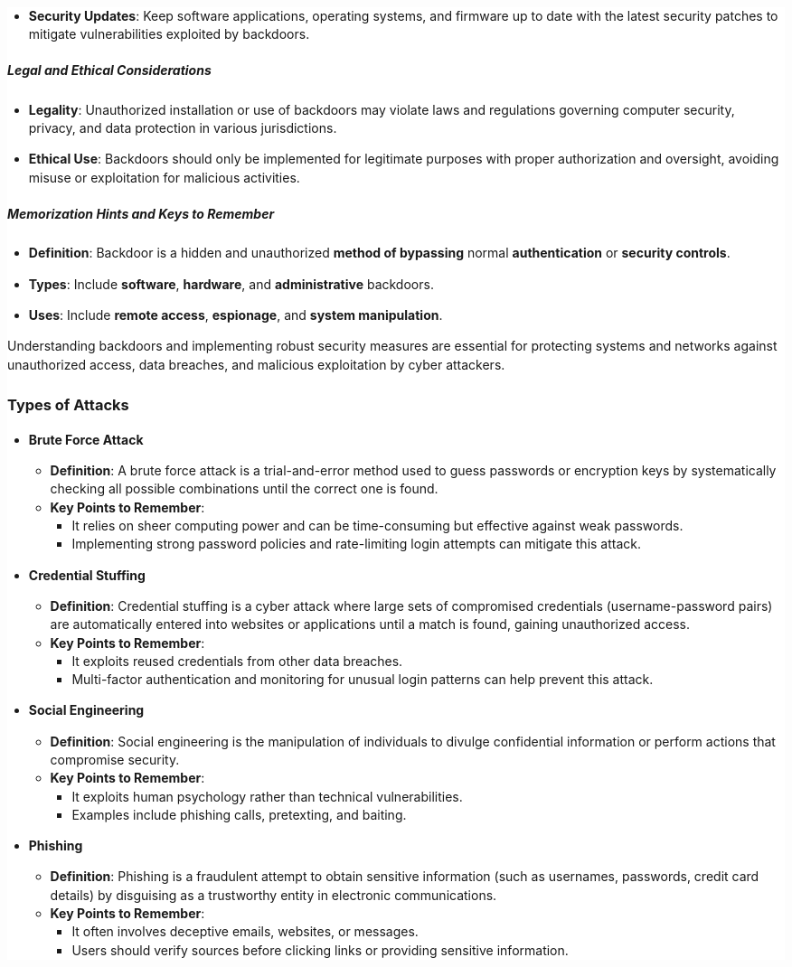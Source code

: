 - **Security Updates**: Keep software applications, operating systems, and firmware up to date with the latest security patches to mitigate vulnerabilities exploited by backdoors.

##### Legal and Ethical Considerations

- **Legality**: Unauthorized installation or use of backdoors may violate laws and regulations governing computer security, privacy, and data protection in various jurisdictions.

- **Ethical Use**: Backdoors should only be implemented for legitimate purposes with proper authorization and oversight, avoiding misuse or exploitation for malicious activities.

##### Memorization Hints and Keys to Remember

- **Definition**: Backdoor is a hidden and unauthorized **method of bypassing** normal **authentication** or **security controls**.
  
- **Types**: Include **software**, **hardware**, and **administrative** backdoors.
  
- **Uses**: Include **remote access**, **espionage**, and **system manipulation**.

Understanding backdoors and implementing robust security measures are essential for protecting systems and networks against unauthorized access, data breaches, and malicious exploitation by cyber attackers.

### Types of Attacks

- **Brute Force Attack**
  - **Definition**: A brute force attack is a trial-and-error method used to guess passwords or encryption keys by systematically checking all possible combinations until the correct one is found.
  - **Key Points to Remember**: 
    - It relies on sheer computing power and can be time-consuming but effective against weak passwords.
    - Implementing strong password policies and rate-limiting login attempts can mitigate this attack.
  
- **Credential Stuffing**
  - **Definition**: Credential stuffing is a cyber attack where large sets of compromised credentials (username-password pairs) are automatically entered into websites or applications until a match is found, gaining unauthorized access.
  - **Key Points to Remember**: 
    - It exploits reused credentials from other data breaches.
    - Multi-factor authentication and monitoring for unusual login patterns can help prevent this attack.

- **Social Engineering**
  - **Definition**: Social engineering is the manipulation of individuals to divulge confidential information or perform actions that compromise security.
  - **Key Points to Remember**: 
    - It exploits human psychology rather than technical vulnerabilities.
    - Examples include phishing calls, pretexting, and baiting.

- **Phishing**
  - **Definition**: Phishing is a fraudulent attempt to obtain sensitive information (such as usernames, passwords, credit card details) by disguising as a trustworthy entity in electronic communications.
  - **Key Points to Remember**: 
    - It often involves deceptive emails, websites, or messages.
    - Users should verify sources before clicking links or providing sensitive information.
